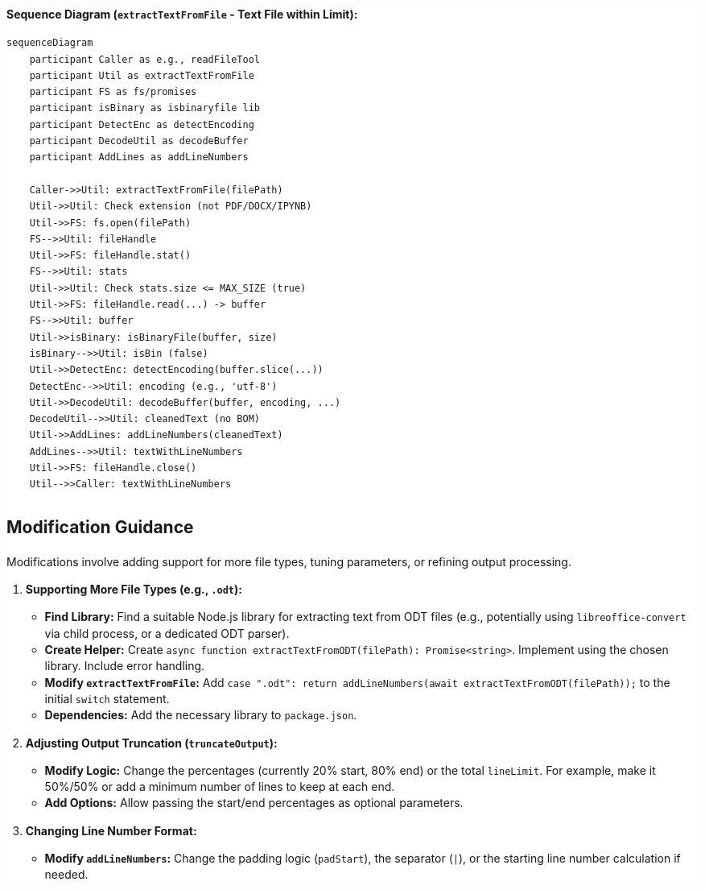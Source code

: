 **Sequence Diagram (`extractTextFromFile` - Text File within Limit):**

```mermaid
sequenceDiagram
    participant Caller as e.g., readFileTool
    participant Util as extractTextFromFile
    participant FS as fs/promises
    participant isBinary as isbinaryfile lib
    participant DetectEnc as detectEncoding
    participant DecodeUtil as decodeBuffer
    participant AddLines as addLineNumbers

    Caller->>Util: extractTextFromFile(filePath)
    Util->>Util: Check extension (not PDF/DOCX/IPYNB)
    Util->>FS: fs.open(filePath)
    FS-->>Util: fileHandle
    Util->>FS: fileHandle.stat()
    FS-->>Util: stats
    Util->>Util: Check stats.size <= MAX_SIZE (true)
    Util->>FS: fileHandle.read(...) -> buffer
    FS-->>Util: buffer
    Util->>isBinary: isBinaryFile(buffer, size)
    isBinary-->>Util: isBin (false)
    Util->>DetectEnc: detectEncoding(buffer.slice(...))
    DetectEnc-->>Util: encoding (e.g., 'utf-8')
    Util->>DecodeUtil: decodeBuffer(buffer, encoding, ...)
    DecodeUtil-->>Util: cleanedText (no BOM)
    Util->>AddLines: addLineNumbers(cleanedText)
    AddLines-->>Util: textWithLineNumbers
    Util->>FS: fileHandle.close()
    Util-->>Caller: textWithLineNumbers
```

## Modification Guidance

Modifications involve adding support for more file types, tuning parameters, or refining output processing.

1.  **Supporting More File Types (e.g., `.odt`):**
    *   **Find Library:** Find a suitable Node.js library for extracting text from ODT files (e.g., potentially using `libreoffice-convert` via child process, or a dedicated ODT parser).
    *   **Create Helper:** Create `async function extractTextFromODT(filePath): Promise<string>`. Implement using the chosen library. Include error handling.
    *   **Modify `extractTextFromFile`:** Add `case ".odt": return addLineNumbers(await extractTextFromODT(filePath));` to the initial `switch` statement.
    *   **Dependencies:** Add the necessary library to `package.json`.

2.  **Adjusting Output Truncation (`truncateOutput`):**
    *   **Modify Logic:** Change the percentages (currently 20% start, 80% end) or the total `lineLimit`. For example, make it 50%/50% or add a minimum number of lines to keep at each end.
    *   **Add Options:** Allow passing the start/end percentages as optional parameters.

3.  **Changing Line Number Format:**
    *   **Modify `addLineNumbers`:** Change the padding logic (`padStart`), the separator (`|`), or the starting line number calculation if needed.
